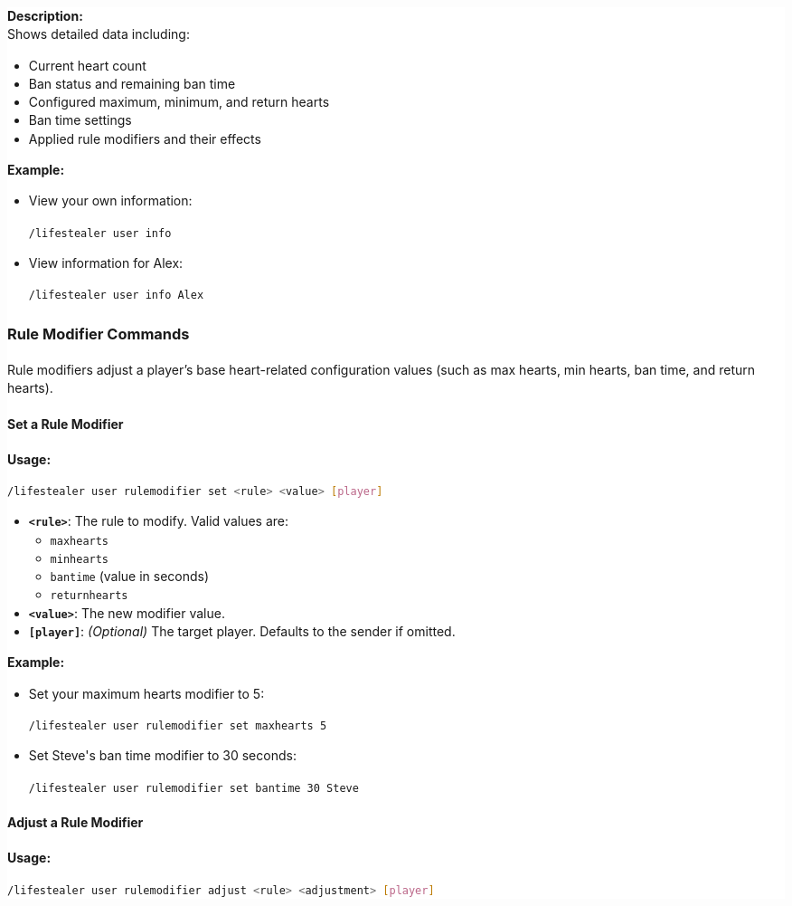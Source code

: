 **Description:**  
Shows detailed data including:

- Current heart count
- Ban status and remaining ban time
- Configured maximum, minimum, and return hearts
- Ban time settings
- Applied rule modifiers and their effects

**Example:**

- View your own information:
  ```bash
  /lifestealer user info
  ```
- View information for Alex:
  ```bash
  /lifestealer user info Alex
  ```

### Rule Modifier Commands

Rule modifiers adjust a player’s base heart-related configuration values (such as max hearts, min hearts, ban time, and
return hearts).

#### Set a Rule Modifier

**Usage:**

```bash
/lifestealer user rulemodifier set <rule> <value> [player]
```

- **`<rule>`**: The rule to modify. Valid values are:
    - `maxhearts`
    - `minhearts`
    - `bantime` (value in seconds)
    - `returnhearts`
- **`<value>`**: The new modifier value.
- **`[player]`**: *(Optional)* The target player. Defaults to the sender if omitted.

**Example:**

- Set your maximum hearts modifier to 5:
  ```bash
  /lifestealer user rulemodifier set maxhearts 5
  ```
- Set Steve's ban time modifier to 30 seconds:
  ```bash
  /lifestealer user rulemodifier set bantime 30 Steve
  ```

#### Adjust a Rule Modifier

**Usage:**

```bash
/lifestealer user rulemodifier adjust <rule> <adjustment> [player]
```
